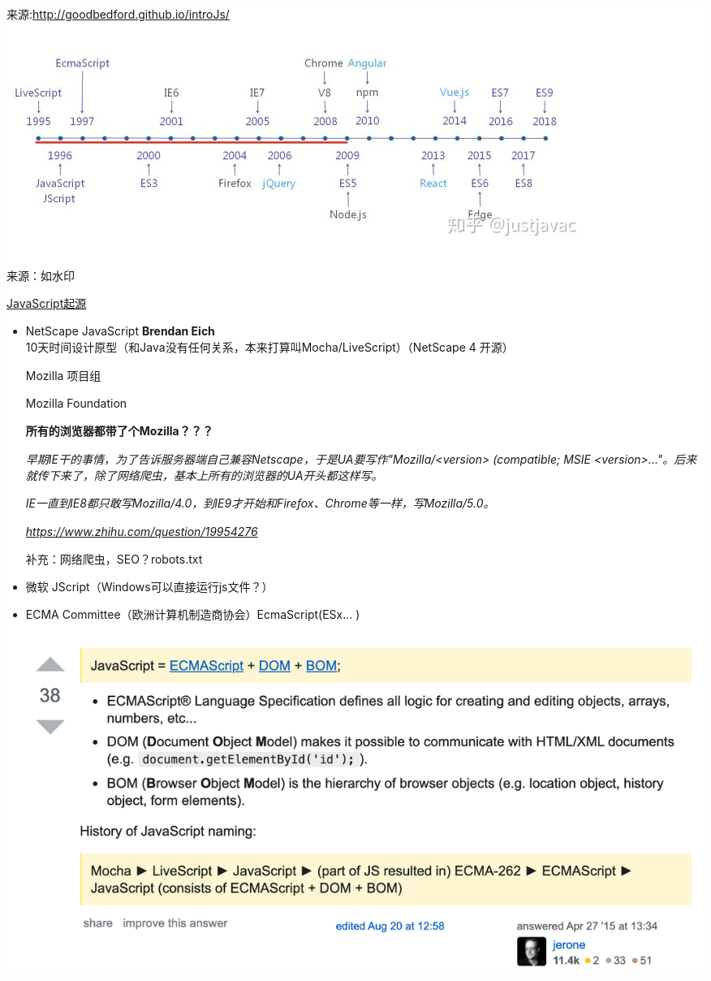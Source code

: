 来源:http://goodbedford.github.io/introJs/



![v2-0758bc728a97284692a78070650bb198_hd](./assets/fe-history.jpg)

来源：如水印

[JavaScript起源](https://zh.wikipedia.org/wiki/JavaScript)

- NetScape JavaScript **Brendan Eich** 10天时间设计原型（和Java没有任何关系，本来打算叫Mocha/LiveScript）（NetScape 4 开源）

  Mozilla 项目组

  Mozilla Foundation

  **所有的浏览器都带了个Mozilla？？？**

  *早期IE干的事情，为了告诉服务器端自己兼容Netscape，于是UA要写作"Mozilla/\<version> (compatible; MSIE \<version>..."。后来就传下来了，除了网络爬虫，基本上所有的浏览器的UA开头都这样写。*

  *IE一直到IE8都只敢写Mozilla/4.0，到IE9才开始和Firefox、Chrome等一样，写Mozilla/5.0。*

  *https://www.zhihu.com/question/19954276*

  补充：网络爬虫，SEO？robots.txt

- 微软 JScript（Windows可以直接运行js文件？）

- ECMA Committee（欧洲计算机制造商协会）EcmaScript(ESx... ) 

  ![WX20191115-092339@2x](./assets/Stackoverflow.png)
